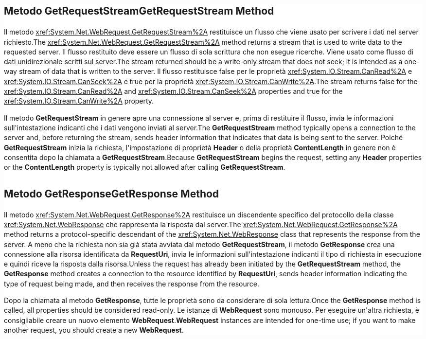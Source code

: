 ## <a name="getrequeststream-method"></a><span data-ttu-id="acbb9-170">Metodo GetRequestStream</span><span class="sxs-lookup"><span data-stu-id="acbb9-170">GetRequestStream Method</span></span>  
 <span data-ttu-id="acbb9-171">Il metodo <xref:System.Net.WebRequest.GetRequestStream%2A> restituisce un flusso che viene usato per scrivere i dati nel server richiesto.</span><span class="sxs-lookup"><span data-stu-id="acbb9-171">The <xref:System.Net.WebRequest.GetRequestStream%2A> method returns a stream that is used to write data to the requested server.</span></span> <span data-ttu-id="acbb9-172">Il flusso restituito deve essere un flusso di sola scrittura che non esegue ricerche. Viene usato come flusso di dati unidirezionale scritti sul server.</span><span class="sxs-lookup"><span data-stu-id="acbb9-172">The stream returned should be a write-only stream that does not seek; it is intended as a one-way stream of data that is written to the server.</span></span> <span data-ttu-id="acbb9-173">Il flusso restituisce false per le proprietà <xref:System.IO.Stream.CanRead%2A> e <xref:System.IO.Stream.CanSeek%2A> e true per la proprietà <xref:System.IO.Stream.CanWrite%2A>.</span><span class="sxs-lookup"><span data-stu-id="acbb9-173">The stream returns false for the <xref:System.IO.Stream.CanRead%2A> and <xref:System.IO.Stream.CanSeek%2A> properties and true for the <xref:System.IO.Stream.CanWrite%2A> property.</span></span>  
  
 <span data-ttu-id="acbb9-174">Il metodo **GetRequestStream** in genere apre una connessione al server e, prima di restituire il flusso, invia le informazioni sull'intestazione indicanti che i dati vengono inviati al server.</span><span class="sxs-lookup"><span data-stu-id="acbb9-174">The **GetRequestStream** method typically opens a connection to the server and, before returning the stream, sends header information that indicates that data is being sent to the server.</span></span> <span data-ttu-id="acbb9-175">Poiché **GetRequestStream** inizia la richiesta, l'impostazione di proprietà **Header** o della proprietà **ContentLength** in genere non è consentita dopo la chiamata a **GetRequestStream**.</span><span class="sxs-lookup"><span data-stu-id="acbb9-175">Because **GetRequestStream** begins the request, setting any **Header** properties or the **ContentLength** property is typically not allowed after calling **GetRequestStream**.</span></span>  
  
## <a name="getresponse-method"></a><span data-ttu-id="acbb9-176">Metodo GetResponse</span><span class="sxs-lookup"><span data-stu-id="acbb9-176">GetResponse Method</span></span>  
 <span data-ttu-id="acbb9-177">Il metodo <xref:System.Net.WebRequest.GetResponse%2A> restituisce un discendente specifico del protocollo della classe <xref:System.Net.WebResponse> che rappresenta la risposta dal server.</span><span class="sxs-lookup"><span data-stu-id="acbb9-177">The <xref:System.Net.WebRequest.GetResponse%2A> method returns a protocol-specific descendant of the <xref:System.Net.WebResponse> class that represents the response from the server.</span></span> <span data-ttu-id="acbb9-178">A meno che la richiesta non sia già stata avviata dal metodo **GetRequestStream**, il metodo **GetResponse** crea una connessione alla risorsa identificata da **RequestUri**, invia le informazioni sull'intestazione indicanti il tipo di richiesta in esecuzione e quindi riceve la risposta dalla risorsa.</span><span class="sxs-lookup"><span data-stu-id="acbb9-178">Unless the request has already been initiated by the **GetRequestStream** method, the **GetResponse** method creates a connection to the resource identified by **RequestUri**, sends header information indicating the type of request being made, and then receives the response from the resource.</span></span>  
  
 <span data-ttu-id="acbb9-179">Dopo la chiamata al metodo **GetResponse**, tutte le proprietà sono da considerare di sola lettura.</span><span class="sxs-lookup"><span data-stu-id="acbb9-179">Once the **GetResponse** method is called, all properties should be considered read-only.</span></span> <span data-ttu-id="acbb9-180">Le istanze di **WebRequest** sono monouso. Per eseguire un'altra richiesta, è consigliabile creare un nuovo elemento **WebRequest**.</span><span class="sxs-lookup"><span data-stu-id="acbb9-180">**WebRequest** instances are intended for one-time use; if you want to make another request, you should create a new **WebRequest**.</span></span>  
  